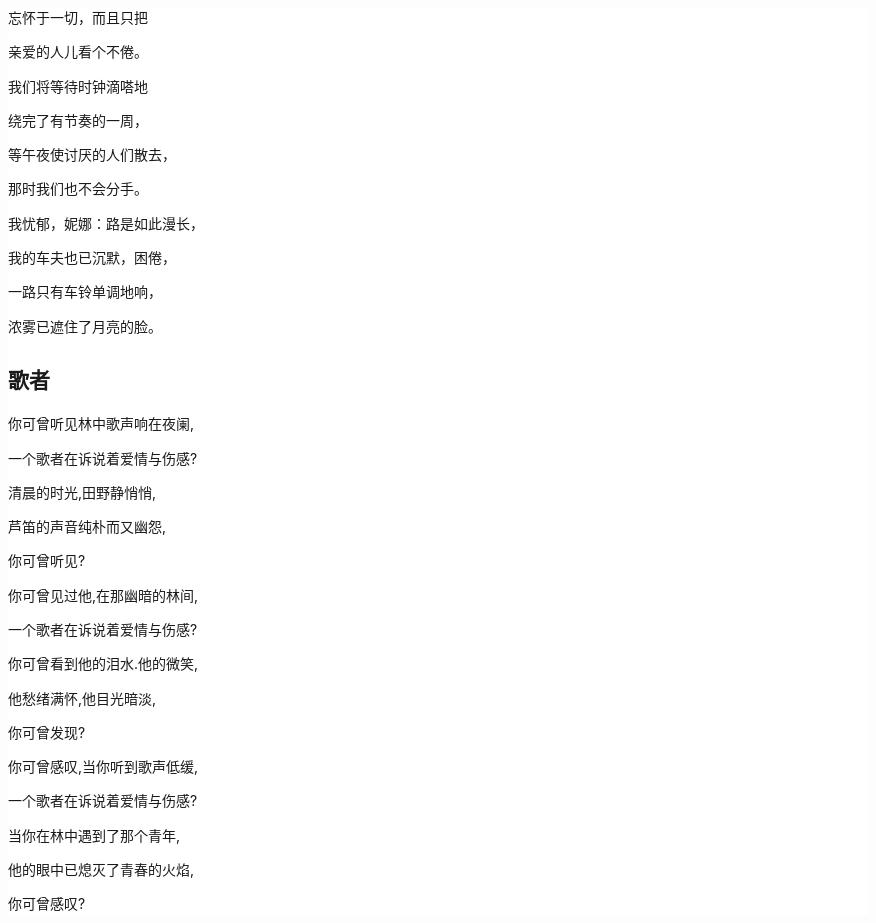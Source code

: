 忘怀于一切，而且只把

亲爱的人儿看个不倦。

我们将等待时钟滴嗒地

绕完了有节奏的一周，

等午夜使讨厌的人们散去，

那时我们也不会分手。

我忧郁，妮娜：路是如此漫长，

我的车夫也已沉默，困倦，

一路只有车铃单调地响，

浓雾已遮住了月亮的脸。

## 歌者

你可曾听见林中歌声响在夜阑,

一个歌者在诉说着爱情与伤感?

清晨的时光,田野静悄悄,

芦笛的声音纯朴而又幽怨,

你可曾听见?

你可曾见过他,在那幽暗的林间,

一个歌者在诉说着爱情与伤感?

你可曾看到他的泪水.他的微笑,

他愁绪满怀,他目光暗淡,

你可曾发现?

你可曾感叹,当你听到歌声低缓,

一个歌者在诉说着爱情与伤感?

当你在林中遇到了那个青年,

他的眼中已熄灭了青春的火焰,

你可曾感叹?
